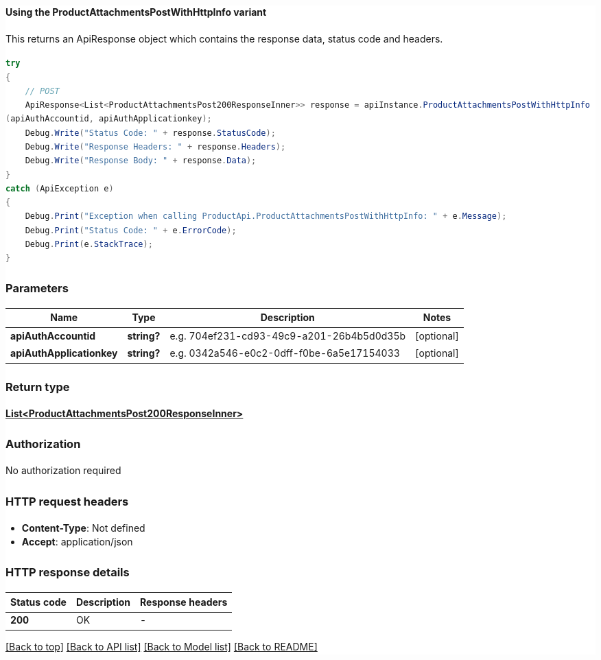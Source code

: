 #### Using the ProductAttachmentsPostWithHttpInfo variant

This returns an ApiResponse object which contains the response data, status code and headers.

```csharp
try
{
    // POST
    ApiResponse<List<ProductAttachmentsPost200ResponseInner>> response = apiInstance.ProductAttachmentsPostWithHttpInfo(apiAuthAccountid, apiAuthApplicationkey);
    Debug.Write("Status Code: " + response.StatusCode);
    Debug.Write("Response Headers: " + response.Headers);
    Debug.Write("Response Body: " + response.Data);
}
catch (ApiException e)
{
    Debug.Print("Exception when calling ProductApi.ProductAttachmentsPostWithHttpInfo: " + e.Message);
    Debug.Print("Status Code: " + e.ErrorCode);
    Debug.Print(e.StackTrace);
}
```

### Parameters

| Name                      | Type        | Description                               | Notes      |
| ------------------------- | ----------- | ----------------------------------------- | ---------- |
| **apiAuthAccountid**      | **string?** | e.g. 704ef231-cd93-49c9-a201-26b4b5d0d35b | [optional] |
| **apiAuthApplicationkey** | **string?** | e.g. 0342a546-e0c2-0dff-f0be-6a5e17154033 | [optional] |

### Return type

[**List&lt;ProductAttachmentsPost200ResponseInner&gt;**](ProductAttachmentsPost200ResponseInner.md)

### Authorization

No authorization required

### HTTP request headers

-   **Content-Type**: Not defined
-   **Accept**: application/json

### HTTP response details

| Status code | Description | Response headers |
| ----------- | ----------- | ---------------- |
| **200**     | OK          | -                |

[[Back to top]](#) [[Back to API list]](../README.md#documentation-for-api-endpoints) [[Back to Model list]](../README.md#documentation-for-models) [[Back to README]](../README.md)

